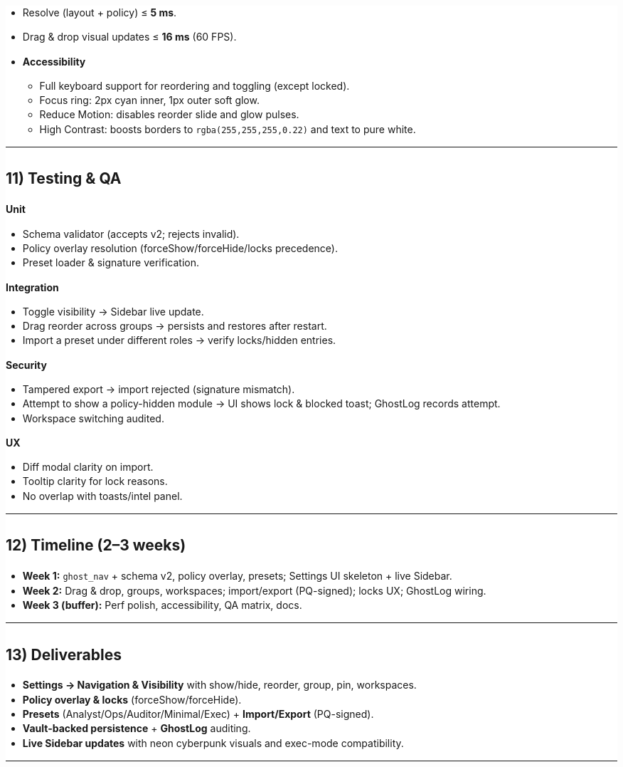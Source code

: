   * Resolve (layout + policy) ≤ **5 ms**.
  * Drag & drop visual updates ≤ **16 ms** (60 FPS).
* **Accessibility**

  * Full keyboard support for reordering and toggling (except locked).
  * Focus ring: 2px cyan inner, 1px outer soft glow.
  * Reduce Motion: disables reorder slide and glow pulses.
  * High Contrast: boosts borders to `rgba(255,255,255,0.22)` and text to pure white.

---

## 11) Testing & QA

**Unit**

* Schema validator (accepts v2; rejects invalid).
* Policy overlay resolution (forceShow/forceHide/locks precedence).
* Preset loader & signature verification.

**Integration**

* Toggle visibility → Sidebar live update.
* Drag reorder across groups → persists and restores after restart.
* Import a preset under different roles → verify locks/hidden entries.

**Security**

* Tampered export → import rejected (signature mismatch).
* Attempt to show a policy-hidden module → UI shows lock & blocked toast; GhostLog records attempt.
* Workspace switching audited.

**UX**

* Diff modal clarity on import.
* Tooltip clarity for lock reasons.
* No overlap with toasts/intel panel.

---

## 12) Timeline (2–3 weeks)

* **Week 1:** `ghost_nav` + schema v2, policy overlay, presets; Settings UI skeleton + live Sidebar.
* **Week 2:** Drag & drop, groups, workspaces; import/export (PQ-signed); locks UX; GhostLog wiring.
* **Week 3 (buffer):** Perf polish, accessibility, QA matrix, docs.

---

## 13) Deliverables

* **Settings → Navigation & Visibility** with show/hide, reorder, group, pin, workspaces.
* **Policy overlay & locks** (forceShow/forceHide).
* **Presets** (Analyst/Ops/Auditor/Minimal/Exec) + **Import/Export** (PQ-signed).
* **Vault-backed persistence** + **GhostLog** auditing.
* **Live Sidebar updates** with neon cyberpunk visuals and exec-mode compatibility.

---